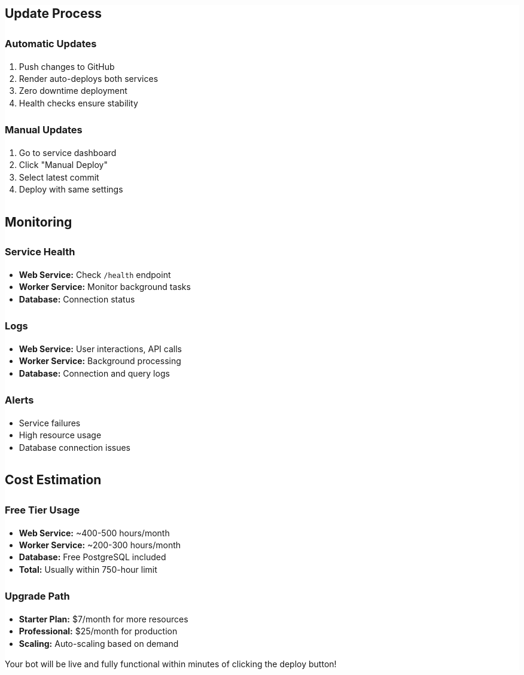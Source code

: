 ## Update Process

### Automatic Updates
1. Push changes to GitHub
2. Render auto-deploys both services
3. Zero downtime deployment
4. Health checks ensure stability

### Manual Updates
1. Go to service dashboard
2. Click "Manual Deploy"
3. Select latest commit
4. Deploy with same settings

## Monitoring

### Service Health
- **Web Service:** Check `/health` endpoint
- **Worker Service:** Monitor background tasks
- **Database:** Connection status

### Logs
- **Web Service:** User interactions, API calls
- **Worker Service:** Background processing
- **Database:** Connection and query logs

### Alerts
- Service failures
- High resource usage
- Database connection issues

## Cost Estimation

### Free Tier Usage
- **Web Service:** ~400-500 hours/month
- **Worker Service:** ~200-300 hours/month  
- **Database:** Free PostgreSQL included
- **Total:** Usually within 750-hour limit

### Upgrade Path
- **Starter Plan:** $7/month for more resources
- **Professional:** $25/month for production
- **Scaling:** Auto-scaling based on demand

Your bot will be live and fully functional within minutes of clicking the deploy button!